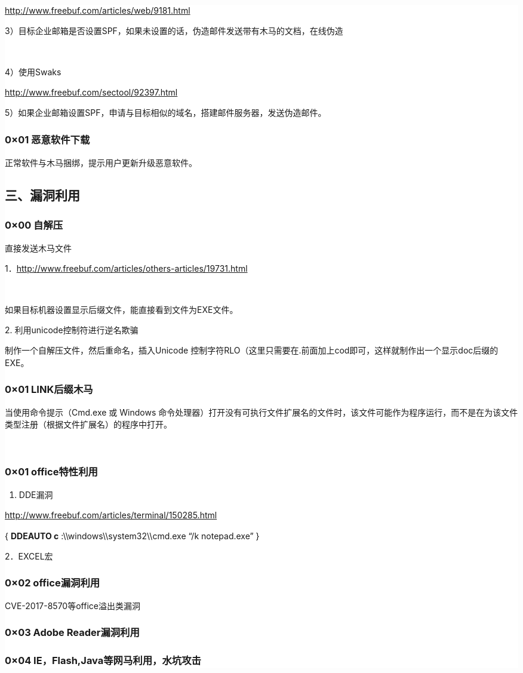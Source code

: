 http://www.freebuf.com/articles/web/9181.html

3）目标企业邮箱是否设置SPF，如果未设置的话，伪造邮件发送带有木马的文档，在线伪造

![]()

4）使用Swaks  

http://www.freebuf.com/sectool/92397.html

5）如果企业邮箱设置SPF，申请与目标相似的域名，搭建邮件服务器，发送伪造邮件。

### 0×01 恶意软件下载

正常软件与木马捆绑，提示用户更新升级恶意软件。

## 三、漏洞利用

### 0×00 自解压

直接发送木马文件

1．http://www.freebuf.com/articles/others-articles/19731.html

![]()

如果目标机器设置显示后缀文件，能直接看到文件为EXE文件。

2\. 利用unicode控制符进行逆名欺骗

制作一个自解压文件，然后重命名，插入Unicode 控制字符RLO（这里只需要在.前面加上cod即可，这样就制作出一个显示doc后缀的EXE。

### 0×01 LINK后缀木马

当使用命令提示（Cmd.exe 或 Windows
命令处理器）打开没有可执行文件扩展名的文件时，该文件可能作为程序运行，而不是在为该文件类型注册（根据文件扩展名）的程序中打开。

![]()

### 0×01 office特性利用

1.  DDE漏洞

http://www.freebuf.com/articles/terminal/150285.html

{  **DDEAUTO c** :\\\windows\\\system32\\\cmd.exe “/k notepad.exe” }

2．EXCEL宏

### 0×02 office漏洞利用

CVE-2017-8570等office溢出类漏洞

### 0×03 Adobe Reader漏洞利用

### 0×04 IE，Flash,Java等网马利用，水坑攻击
